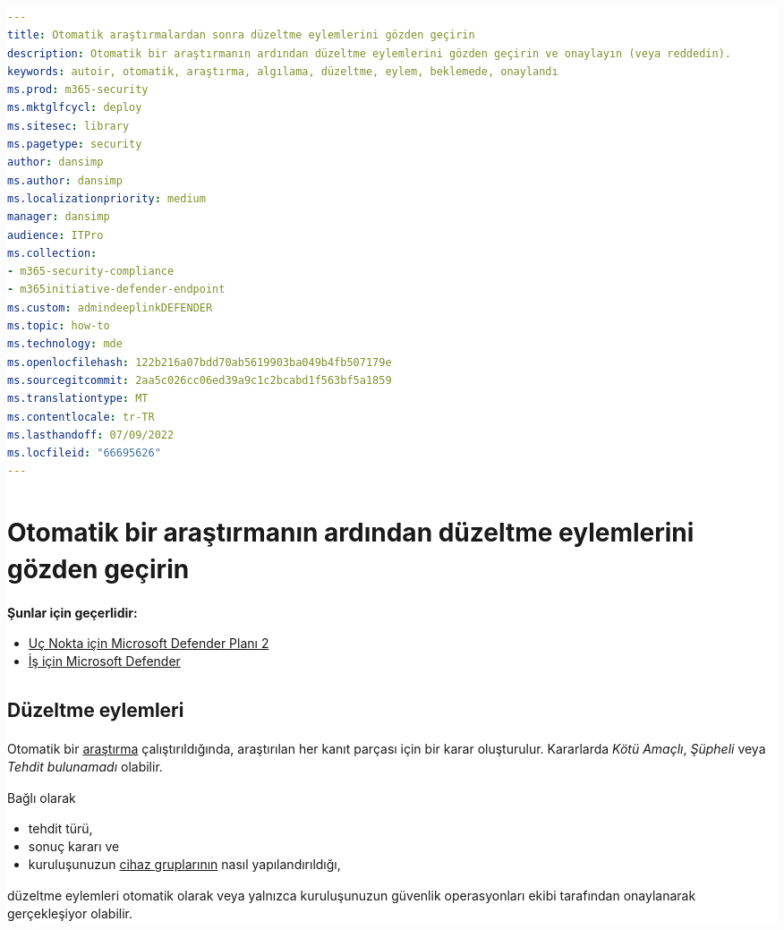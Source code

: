 ```yaml
---
title: Otomatik araştırmalardan sonra düzeltme eylemlerini gözden geçirin
description: Otomatik bir araştırmanın ardından düzeltme eylemlerini gözden geçirin ve onaylayın (veya reddedin).
keywords: autoir, otomatik, araştırma, algılama, düzeltme, eylem, beklemede, onaylandı
ms.prod: m365-security
ms.mktglfcycl: deploy
ms.sitesec: library
ms.pagetype: security
author: dansimp
ms.author: dansimp
ms.localizationpriority: medium
manager: dansimp
audience: ITPro
ms.collection:
- m365-security-compliance
- m365initiative-defender-endpoint
ms.custom: admindeeplinkDEFENDER
ms.topic: how-to
ms.technology: mde
ms.openlocfilehash: 122b216a07bdd70ab5619903ba049b4fb507179e
ms.sourcegitcommit: 2aa5c026cc06ed39a9c1c2bcabd1f563bf5a1859
ms.translationtype: MT
ms.contentlocale: tr-TR
ms.lasthandoff: 07/09/2022
ms.locfileid: "66695626"
---
```

# <a name="review-remediation-actions-following-an-automated-investigation"></a>Otomatik bir araştırmanın ardından düzeltme eylemlerini gözden geçirin

**Şunlar için geçerlidir:**
- [Uç Nokta için Microsoft Defender Planı 2](https://go.microsoft.com/fwlink/p/?linkid=2154037)
- [İş için Microsoft Defender](../defender-business/mdb-overview.md)

## <a name="remediation-actions"></a>Düzeltme eylemleri

Otomatik bir [araştırma](automated-investigations.md) çalıştırıldığında, araştırılan her kanıt parçası için bir karar oluşturulur. Kararlarda *Kötü Amaçlı*, *Şüpheli* veya *Tehdit bulunamadı* olabilir.

Bağlı olarak

- tehdit türü,
- sonuç kararı ve
- kuruluşunuzun [cihaz gruplarının](/microsoft-365/security/defender-endpoint/machine-groups) nasıl yapılandırıldığı,

düzeltme eylemleri otomatik olarak veya yalnızca kuruluşunuzun güvenlik operasyonları ekibi tarafından onaylanarak gerçekleşiyor olabilir.
